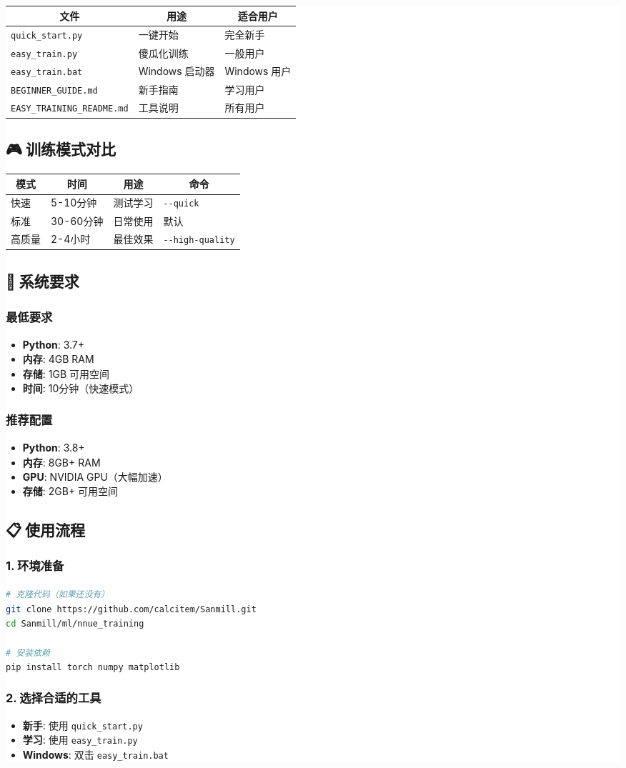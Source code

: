 | 文件 | 用途 | 适合用户 |
|------|------|----------|
| `quick_start.py` | 一键开始 | 完全新手 |
| `easy_train.py` | 傻瓜化训练 | 一般用户 |
| `easy_train.bat` | Windows 启动器 | Windows 用户 |
| `BEGINNER_GUIDE.md` | 新手指南 | 学习用户 |
| `EASY_TRAINING_README.md` | 工具说明 | 所有用户 |

## 🎮 训练模式对比

| 模式 | 时间 | 用途 | 命令 |
|------|------|------|------|
| 快速 | 5-10分钟 | 测试学习 | `--quick` |
| 标准 | 30-60分钟 | 日常使用 | 默认 |
| 高质量 | 2-4小时 | 最佳效果 | `--high-quality` |

## 🔧 系统要求

### 最低要求
- **Python**: 3.7+
- **内存**: 4GB RAM
- **存储**: 1GB 可用空间
- **时间**: 10分钟（快速模式）

### 推荐配置
- **Python**: 3.8+
- **内存**: 8GB+ RAM
- **GPU**: NVIDIA GPU（大幅加速）
- **存储**: 2GB+ 可用空间

## 📋 使用流程

### 1. 环境准备
```bash
# 克隆代码（如果还没有）
git clone https://github.com/calcitem/Sanmill.git
cd Sanmill/ml/nnue_training

# 安装依赖
pip install torch numpy matplotlib
```

### 2. 选择合适的工具
- **新手**: 使用 `quick_start.py`
- **学习**: 使用 `easy_train.py`
- **Windows**: 双击 `easy_train.bat`
